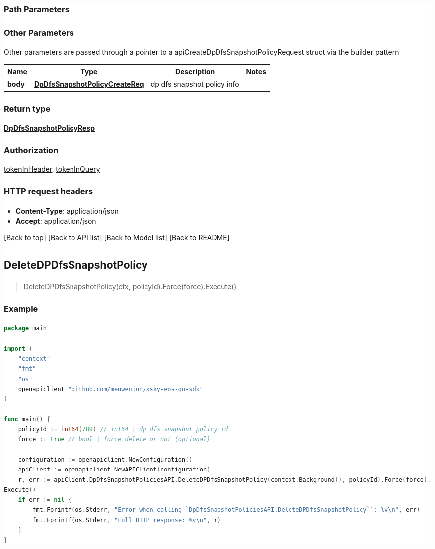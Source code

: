 ### Path Parameters



### Other Parameters

Other parameters are passed through a pointer to a apiCreateDpDfsSnapshotPolicyRequest struct via the builder pattern


Name | Type | Description  | Notes
------------- | ------------- | ------------- | -------------
 **body** | [**DpDfsSnapshotPolicyCreateReq**](DpDfsSnapshotPolicyCreateReq.md) | dp dfs snapshot policy info | 

### Return type

[**DpDfsSnapshotPolicyResp**](DpDfsSnapshotPolicyResp.md)

### Authorization

[tokenInHeader](../README.md#tokenInHeader), [tokenInQuery](../README.md#tokenInQuery)

### HTTP request headers

- **Content-Type**: application/json
- **Accept**: application/json

[[Back to top]](#) [[Back to API list]](../README.md#documentation-for-api-endpoints)
[[Back to Model list]](../README.md#documentation-for-models)
[[Back to README]](../README.md)


## DeleteDPDfsSnapshotPolicy

> DeleteDPDfsSnapshotPolicy(ctx, policyId).Force(force).Execute()





### Example

```go
package main

import (
	"context"
	"fmt"
	"os"
	openapiclient "github.com/menwenjun/xsky-eos-go-sdk"
)

func main() {
	policyId := int64(789) // int64 | dp dfs snapshot policy id
	force := true // bool | force delete or not (optional)

	configuration := openapiclient.NewConfiguration()
	apiClient := openapiclient.NewAPIClient(configuration)
	r, err := apiClient.DpDfsSnapshotPoliciesAPI.DeleteDPDfsSnapshotPolicy(context.Background(), policyId).Force(force).Execute()
	if err != nil {
		fmt.Fprintf(os.Stderr, "Error when calling `DpDfsSnapshotPoliciesAPI.DeleteDPDfsSnapshotPolicy``: %v\n", err)
		fmt.Fprintf(os.Stderr, "Full HTTP response: %v\n", r)
	}
}
```
